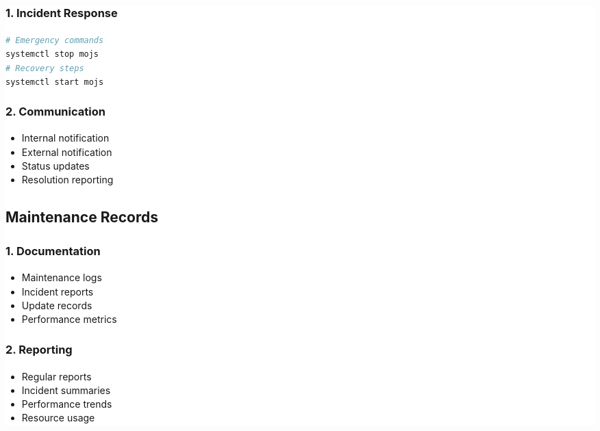 ### 1. Incident Response
```bash
# Emergency commands
systemctl stop mojs
# Recovery steps
systemctl start mojs
```

### 2. Communication
- Internal notification
- External notification
- Status updates
- Resolution reporting

## Maintenance Records

### 1. Documentation
- Maintenance logs
- Incident reports
- Update records
- Performance metrics

### 2. Reporting
- Regular reports
- Incident summaries
- Performance trends
- Resource usage 